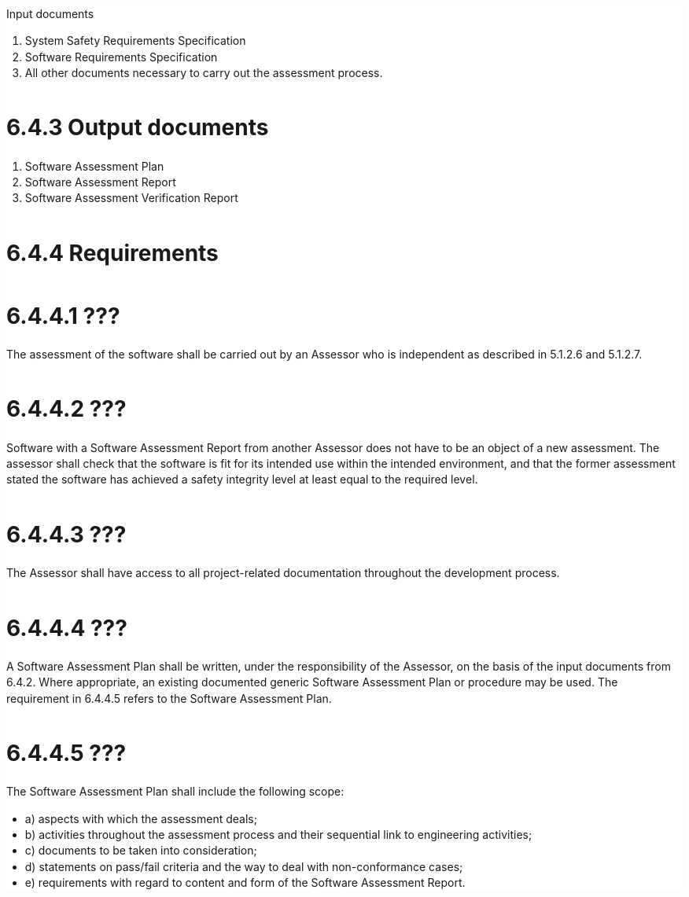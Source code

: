 Input documents

1. System Safety Requirements Specification
2. Software Requirements Specification
3. All other documents necessary to carry out the assessment process.

# 6.4.3 Output documents

1. Software Assessment Plan
2. Software Assessment Report
3. Software Assessment Verification Report

# 6.4.4 Requirements

# 6.4.4.1 ???

The assessment of the software shall be carried out by an Assessor who is independent as described in 5.1.2.6 and 5.1.2.7.

# 6.4.4.2 ???

Software with a Software Assessment Report from another Assessor does not have to be an object of a new assessment. The assessor shall check that the software is fit for its intended use within the intended environment, and that the former assessment stated the software has achieved a safety integrity level at least equal to the required level.

# 6.4.4.3 ???

The Assessor shall have access to all project-related documentation throughout the development process.

# 6.4.4.4 ???

A Software Assessment Plan shall be written, under the responsibility of the Assessor, on the basis of the input documents from 6.4.2. Where appropriate, an existing documented generic Software Assessment Plan or procedure may be used. The requirement in 6.4.4.5 refers to the Software Assessment Plan.

# 6.4.4.5 ???

The Software Assessment Plan shall include the following scope:

- a) aspects with which the assessment deals;
- b) activities throughout the assessment process and their sequential link to engineering activities;
- c) documents to be taken into consideration;
- d) statements on pass/fail criteria and the way to deal with non-conformance cases;
- e) requirements with regard to content and form of the Software Assessment Report.
